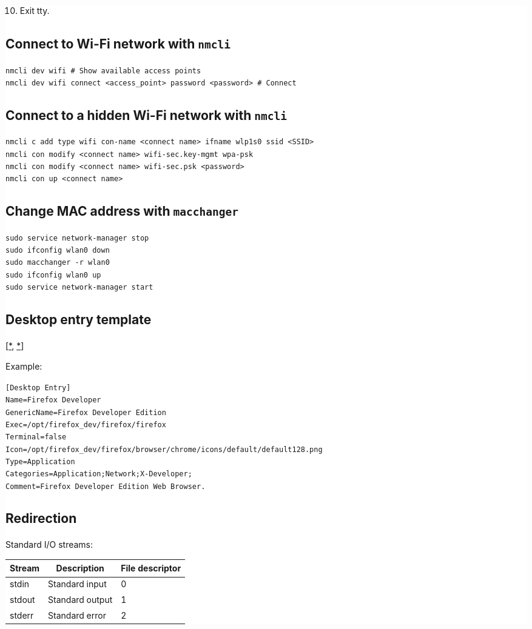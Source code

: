 10. Exit tty.

## Connect to Wi-Fi network with `nmcli`

```shell
nmcli dev wifi # Show available access points
nmcli dev wifi connect <access_point> password <password> # Connect
```

## Connect to a hidden Wi-Fi network with `nmcli`

```shell
nmcli c add type wifi con-name <connect name> ifname wlp1s0 ssid <SSID>
nmcli con modify <connect name> wifi-sec.key-mgmt wpa-psk
nmcli con modify <connect name> wifi-sec.psk <password>
nmcli con up <connect name>
```

## Change MAC address with `macchanger`

```shell
sudo service network-manager stop
sudo ifconfig wlan0 down
sudo macchanger -r wlan0
sudo ifconfig wlan0 up
sudo service network-manager start
```

## Desktop entry template

[[\*](https://specifications.freedesktop.org/desktop-entry-spec/desktop-entry-spec-latest.html#recognized-keys), [\*](https://wiki.archlinux.org/index.php/Desktop_entries)]

Example:

```\ title="~/.local/share/applications/firefox_dev.desktop"
[Desktop Entry]
Name=Firefox Developer
GenericName=Firefox Developer Edition
Exec=/opt/firefox_dev/firefox/firefox
Terminal=false
Icon=/opt/firefox_dev/firefox/browser/chrome/icons/default/default128.png
Type=Application
Categories=Application;Network;X-Developer;
Comment=Firefox Developer Edition Web Browser.
```

## Redirection

Standard I/O streams:

| Stream | Description     | File descriptor |
| ------ | --------------- | --------------- |
| stdin  | Standard input  | 0               |
| stdout | Standard output | 1               |
| stderr | Standard error  | 2               |
